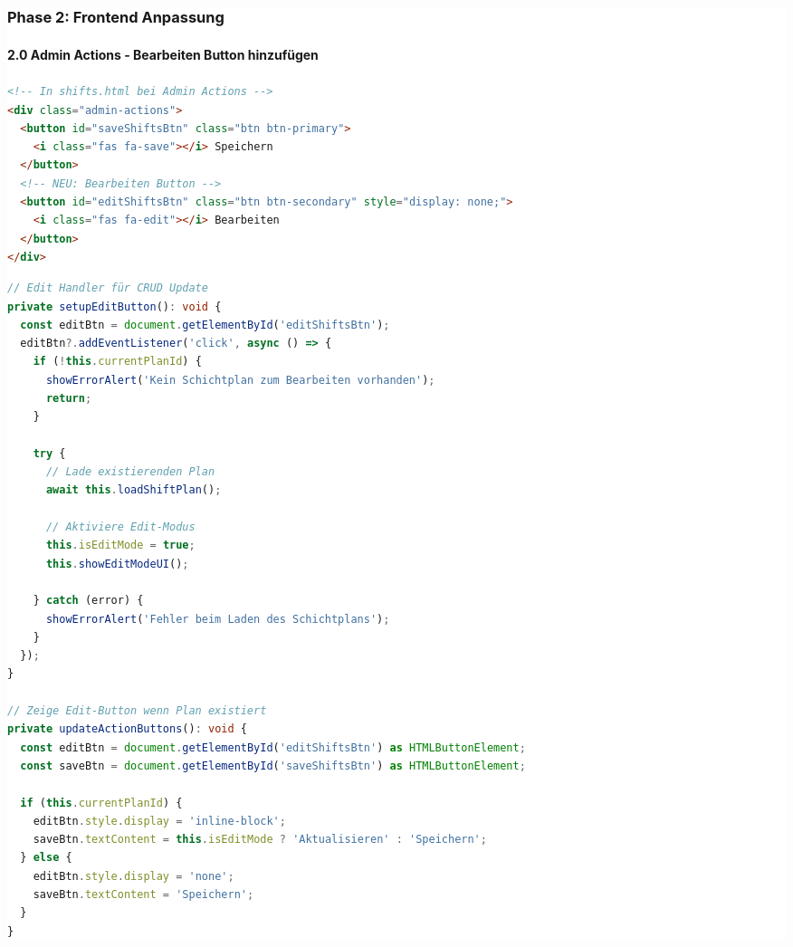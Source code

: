 ```typescript
```

### Phase 2: Frontend Anpassung

#### 2.0 Admin Actions - Bearbeiten Button hinzufügen

```html
<!-- In shifts.html bei Admin Actions -->
<div class="admin-actions">
  <button id="saveShiftsBtn" class="btn btn-primary">
    <i class="fas fa-save"></i> Speichern
  </button>
  <!-- NEU: Bearbeiten Button -->
  <button id="editShiftsBtn" class="btn btn-secondary" style="display: none;">
    <i class="fas fa-edit"></i> Bearbeiten
  </button>
</div>
```

```typescript
// Edit Handler für CRUD Update
private setupEditButton(): void {
  const editBtn = document.getElementById('editShiftsBtn');
  editBtn?.addEventListener('click', async () => {
    if (!this.currentPlanId) {
      showErrorAlert('Kein Schichtplan zum Bearbeiten vorhanden');
      return;
    }

    try {
      // Lade existierenden Plan
      await this.loadShiftPlan();

      // Aktiviere Edit-Modus
      this.isEditMode = true;
      this.showEditModeUI();

    } catch (error) {
      showErrorAlert('Fehler beim Laden des Schichtplans');
    }
  });
}

// Zeige Edit-Button wenn Plan existiert
private updateActionButtons(): void {
  const editBtn = document.getElementById('editShiftsBtn') as HTMLButtonElement;
  const saveBtn = document.getElementById('saveShiftsBtn') as HTMLButtonElement;

  if (this.currentPlanId) {
    editBtn.style.display = 'inline-block';
    saveBtn.textContent = this.isEditMode ? 'Aktualisieren' : 'Speichern';
  } else {
    editBtn.style.display = 'none';
    saveBtn.textContent = 'Speichern';
  }
}
```
